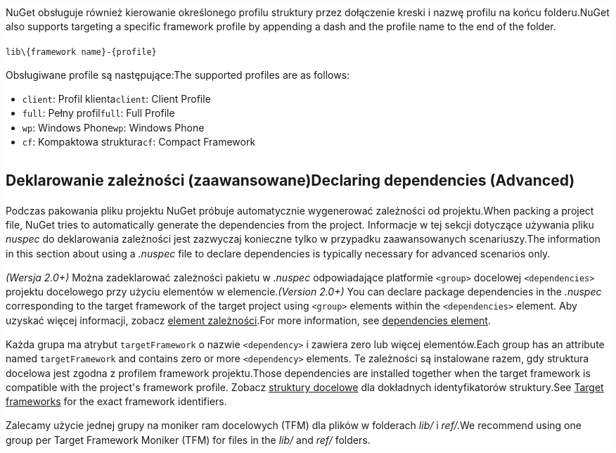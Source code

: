<span data-ttu-id="d8dea-145">NuGet obsługuje również kierowanie określonego profilu struktury przez dołączenie kreski i nazwę profilu na końcu folderu.</span><span class="sxs-lookup"><span data-stu-id="d8dea-145">NuGet also supports targeting a specific framework profile by appending a dash and the profile name to the end of the folder.</span></span>

    lib\{framework name}-{profile}

<span data-ttu-id="d8dea-146">Obsługiwane profile są następujące:</span><span class="sxs-lookup"><span data-stu-id="d8dea-146">The supported profiles are as follows:</span></span>

- <span data-ttu-id="d8dea-147">`client`: Profil klienta</span><span class="sxs-lookup"><span data-stu-id="d8dea-147">`client`: Client Profile</span></span>
- <span data-ttu-id="d8dea-148">`full`: Pełny profil</span><span class="sxs-lookup"><span data-stu-id="d8dea-148">`full`: Full Profile</span></span>
- <span data-ttu-id="d8dea-149">`wp`: Windows Phone</span><span class="sxs-lookup"><span data-stu-id="d8dea-149">`wp`: Windows Phone</span></span>
- <span data-ttu-id="d8dea-150">`cf`: Kompaktowa struktura</span><span class="sxs-lookup"><span data-stu-id="d8dea-150">`cf`: Compact Framework</span></span>

## <a name="declaring-dependencies-advanced"></a><span data-ttu-id="d8dea-151">Deklarowanie zależności (zaawansowane)</span><span class="sxs-lookup"><span data-stu-id="d8dea-151">Declaring dependencies (Advanced)</span></span>

<span data-ttu-id="d8dea-152">Podczas pakowania pliku projektu NuGet próbuje automatycznie wygenerować zależności od projektu.</span><span class="sxs-lookup"><span data-stu-id="d8dea-152">When packing a project file, NuGet tries to automatically generate the dependencies from the project.</span></span> <span data-ttu-id="d8dea-153">Informacje w tej sekcji dotyczące używania pliku *nuspec* do deklarowania zależności jest zazwyczaj konieczne tylko w przypadku zaawansowanych scenariuszy.</span><span class="sxs-lookup"><span data-stu-id="d8dea-153">The information in this section about using a *.nuspec* file to declare dependencies is typically necessary for advanced scenarios only.</span></span>

<span data-ttu-id="d8dea-154">*(Wersja 2.0+)* Można zadeklarować zależności pakietu w *.nuspec* odpowiadające platformie `<group>` docelowej `<dependencies>` projektu docelowego przy użyciu elementów w elemencie.</span><span class="sxs-lookup"><span data-stu-id="d8dea-154">*(Version 2.0+)* You can declare package dependencies in the *.nuspec* corresponding to the target framework of the target project using `<group>` elements within the `<dependencies>` element.</span></span> <span data-ttu-id="d8dea-155">Aby uzyskać więcej informacji, zobacz [element zależności](../reference/nuspec.md#dependencies-element).</span><span class="sxs-lookup"><span data-stu-id="d8dea-155">For more information, see [dependencies element](../reference/nuspec.md#dependencies-element).</span></span>

<span data-ttu-id="d8dea-156">Każda grupa ma atrybut `targetFramework` o nazwie `<dependency>` i zawiera zero lub więcej elementów.</span><span class="sxs-lookup"><span data-stu-id="d8dea-156">Each group has an attribute named `targetFramework` and contains zero or more `<dependency>` elements.</span></span> <span data-ttu-id="d8dea-157">Te zależności są instalowane razem, gdy struktura docelowa jest zgodna z profilem framework projektu.</span><span class="sxs-lookup"><span data-stu-id="d8dea-157">Those dependencies are installed together when the target framework is compatible with the project's framework profile.</span></span> <span data-ttu-id="d8dea-158">Zobacz [struktury docelowe](../reference/target-frameworks.md) dla dokładnych identyfikatorów struktury.</span><span class="sxs-lookup"><span data-stu-id="d8dea-158">See [Target frameworks](../reference/target-frameworks.md) for the exact framework identifiers.</span></span>

<span data-ttu-id="d8dea-159">Zalecamy użycie jednej grupy na moniker ram docelowych (TFM) dla plików w folderach *lib/* i *ref/.*</span><span class="sxs-lookup"><span data-stu-id="d8dea-159">We recommend using one group per Target Framework Moniker (TFM) for files in the *lib/* and *ref/* folders.</span></span>
